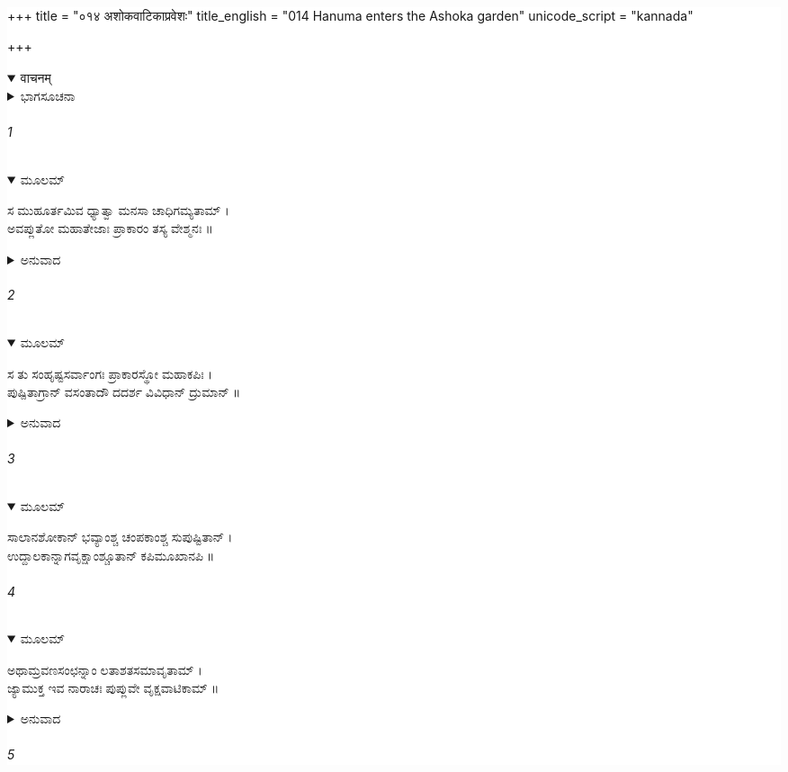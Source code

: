 +++
title = "०१४ अशोकवाटिकाप्रवेशः"
title_english = "014 Hanuma enters the Ashoka garden"
unicode_script = "kannada"

+++
<details open><summary>वाचनम्</summary>

<div class="audioEmbed"  caption="श्रीराम-हरिसीताराममूर्ति-घनपाठिभ्यां वचनम्" src="https://archive.org/download/Ramayana-recitation-Sriram-harisItArAmamUrti-Ghanapaati-v2/Kanda_5/Kanda_5_SK-014-Hanuma_enters_the_Ashoka_garden.mp3"></div>
</details>



<details><summary>ಭಾಗಸೂಚನಾ</summary></details>

###### 1


<details open><summary>ಮೂಲಮ್</summary>

ಸ ಮುಹೂರ್ತಮಿವ ಧ್ಯಾತ್ವಾ ಮನಸಾ ಚಾಧಿಗಮ್ಯತಾಮ್ ।  
ಅವಪ್ಲುತೋ ಮಹಾತೇಜಾಃ ಪ್ರಾಕಾರಂ ತಸ್ಯ ವೇಶ್ಮನಃ ॥
</details>

<details><summary>ಅನುವಾದ</summary></details>

###### 2


<details open><summary>ಮೂಲಮ್</summary>

ಸ ತು ಸಂಹೃಷ್ಟಸರ್ವಾಂಗಃ ಪ್ರಾಕಾರಸ್ಥೋ ಮಹಾಕಪಿಃ ।  
ಪುಷ್ಪಿತಾಗ್ರಾನ್ ವಸಂತಾದೌ ದದರ್ಶ ವಿವಿಧಾನ್ ದ್ರುಮಾನ್ ॥
</details>

<details><summary>ಅನುವಾದ</summary></details>

###### 3


<details open><summary>ಮೂಲಮ್</summary>

ಸಾಲಾನಶೋಕಾನ್ ಭವ್ಯಾಂಶ್ಚ ಚಂಪಕಾಂಶ್ಚ ಸುಪುಷ್ಟಿತಾನ್ ।  
ಉದ್ದಾಲಕಾನ್ನಾಗವೃಕ್ಷಾಂಶ್ಚೂತಾನ್ ಕಪಿಮೂಖಾನಪಿ ॥
</details>

###### 4


<details open><summary>ಮೂಲಮ್</summary>

ಅಥಾಮ್ರವಣಸಂಛನ್ನಾಂ ಲತಾಶತಸಮಾವೃತಾಮ್ ।  
ಜ್ಯಾಮುಕ್ತ ಇವ ನಾರಾಚಃ ಪುಪ್ಲುವೇ ವೃಕ್ಷವಾಟಿಕಾಮ್ ॥
</details>

<details><summary>ಅನುವಾದ</summary></details>

###### 5

